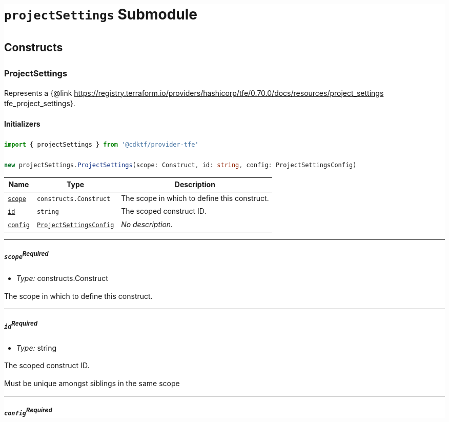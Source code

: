 # `projectSettings` Submodule <a name="`projectSettings` Submodule" id="@cdktf/provider-tfe.projectSettings"></a>

## Constructs <a name="Constructs" id="Constructs"></a>

### ProjectSettings <a name="ProjectSettings" id="@cdktf/provider-tfe.projectSettings.ProjectSettings"></a>

Represents a {@link https://registry.terraform.io/providers/hashicorp/tfe/0.70.0/docs/resources/project_settings tfe_project_settings}.

#### Initializers <a name="Initializers" id="@cdktf/provider-tfe.projectSettings.ProjectSettings.Initializer"></a>

```typescript
import { projectSettings } from '@cdktf/provider-tfe'

new projectSettings.ProjectSettings(scope: Construct, id: string, config: ProjectSettingsConfig)
```

| **Name** | **Type** | **Description** |
| --- | --- | --- |
| <code><a href="#@cdktf/provider-tfe.projectSettings.ProjectSettings.Initializer.parameter.scope">scope</a></code> | <code>constructs.Construct</code> | The scope in which to define this construct. |
| <code><a href="#@cdktf/provider-tfe.projectSettings.ProjectSettings.Initializer.parameter.id">id</a></code> | <code>string</code> | The scoped construct ID. |
| <code><a href="#@cdktf/provider-tfe.projectSettings.ProjectSettings.Initializer.parameter.config">config</a></code> | <code><a href="#@cdktf/provider-tfe.projectSettings.ProjectSettingsConfig">ProjectSettingsConfig</a></code> | *No description.* |

---

##### `scope`<sup>Required</sup> <a name="scope" id="@cdktf/provider-tfe.projectSettings.ProjectSettings.Initializer.parameter.scope"></a>

- *Type:* constructs.Construct

The scope in which to define this construct.

---

##### `id`<sup>Required</sup> <a name="id" id="@cdktf/provider-tfe.projectSettings.ProjectSettings.Initializer.parameter.id"></a>

- *Type:* string

The scoped construct ID.

Must be unique amongst siblings in the same scope

---

##### `config`<sup>Required</sup> <a name="config" id="@cdktf/provider-tfe.projectSettings.ProjectSettings.Initializer.parameter.config"></a>
